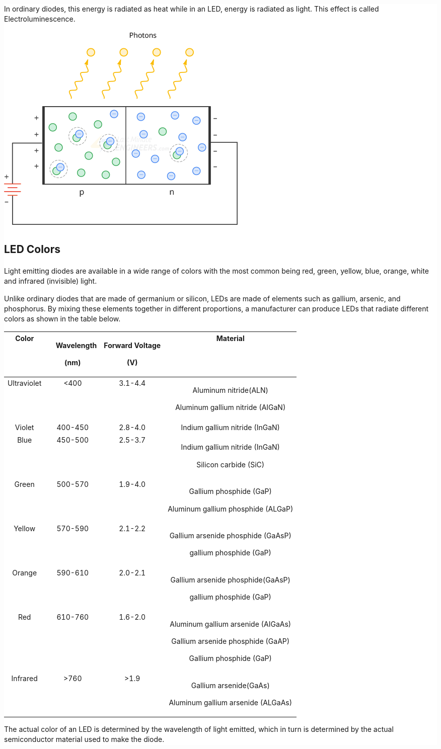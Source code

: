 In ordinary diodes, this energy is radiated as heat while in an LED, energy is radiated as light. This effect is called Electroluminescence.

![led working](./Aspose.Words.aa818947-f9c5-47fa-9963-506ea44e8467.090.png)
## LED Colors
Light emitting diodes are available in a wide range of colors with the most common being red, green, yellow, blue, orange, white and infrared (invisible) light.

Unlike ordinary diodes that are made of germanium or silicon, LEDs are made of elements such as gallium, arsenic, and phosphorus. By mixing these elements together in different proportions, a manufacturer can produce LEDs that radiate different colors as shown in the table below.

|Color|<p>`  `Wavelength  </p><p>(nm)</p>|<p>Forward Voltage</p><p>(V)</p>|Material|
| :-: | :-: | :-: | :-: |
|Ultraviolet|<400|3.1-4.4|<p>Aluminum nitride(ALN)</p><p>Aluminum gallium nitride (AIGaN)</p>|
|Violet|400-450|2.8-4.0|Indium gallium nitride (InGaN)|
|Blue|450-500|2.5-3.7|<p>Indium gallium nitride (InGaN)</p><p>Silicon carbide (SiC)</p>|
|Green|500-570|1.9-4.0|<p>Gallium phosphide (GaP)</p><p>Aluminum gallium phosphide (ALGaP)</p>|
|Yellow|570-590|2.1-2.2|<p>Gallium arsenide phosphide (GaAsP)</p><p>gallium phosphide (GaP)</p>|
|Orange|590-610|2.0-2.1|<p>Gallium arsenide phosphide(GaAsP)</p><p>gallium phosphide (GaP)</p>|
|Red|610-760|1.6-2.0|<p>Aluminum gallium arsenide (AIGaAs)</p><p>Gallium arsenide phosphide (GaAP)</p><p>Gallium phosphide (GaP)</p>|
|Infrared|>760|>1.9|<p>Gallium arsenide(GaAs)</p><p>Aluminum gallium arsenide (ALGaAs)</p>|
The actual color of an LED is determined by the wavelength of light emitted, which in turn is determined by the actual semiconductor material used to make the diode.
